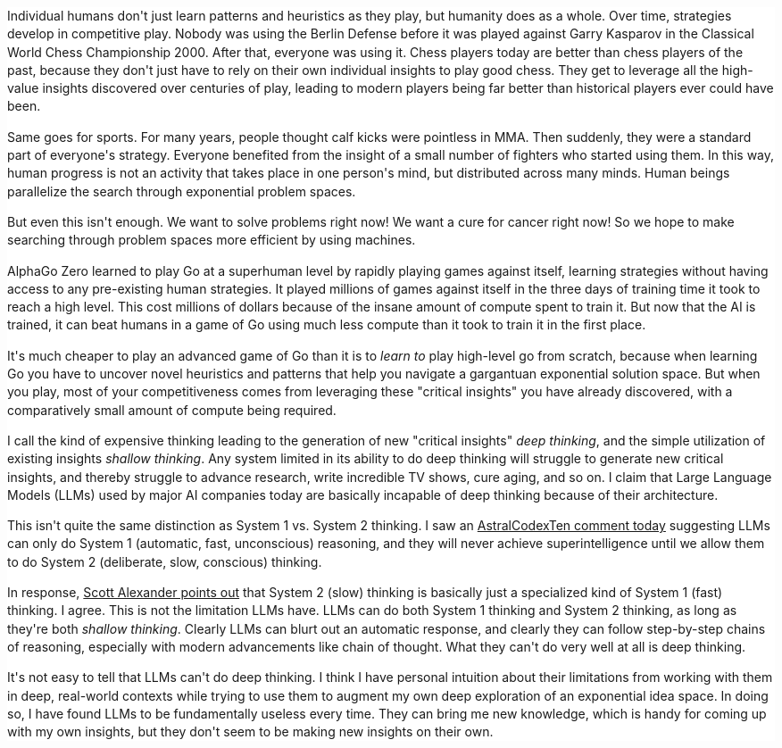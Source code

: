 Individual humans don't just learn patterns and heuristics as they play, but humanity does as a whole. Over time, strategies develop in competitive play. Nobody was using the Berlin Defense before it was played against Garry Kasparov in the Classical World Chess Championship 2000. After that, everyone was using it. Chess players today are better than chess players of the past, because they don't just have to rely on their own individual insights to play good chess. They get to leverage all the high-value insights discovered over centuries of play, leading to modern players being far better than historical players ever could have been.

Same goes for sports. For many years, people thought calf kicks were pointless in MMA. Then suddenly, they were a standard part of everyone's strategy. Everyone benefited from the insight of a small number of fighters who started using them. In this way, human progress is not an activity that takes place in one person's mind, but distributed across many minds. Human beings parallelize the search through exponential problem spaces.

But even this isn't enough. We want to solve problems right now! We want a cure for cancer right now! So we hope to make searching through problem spaces more efficient by using machines.

AlphaGo Zero learned to play Go at a superhuman level by rapidly playing games against itself, learning strategies without having access to any pre-existing human strategies. It played millions of games against itself in the three days of training time it took to reach a high level. This cost millions of dollars because of the insane amount of compute spent to train it. But now that the AI is trained, it can beat humans in a game of Go using much less compute than it took to train it in the first place.

It's much cheaper to play an advanced game of Go than it is to *learn to* play high-level go from scratch, because when learning Go you have to uncover novel heuristics and patterns that help you navigate a gargantuan exponential solution space. But when you play, most of your competitiveness comes from leveraging these "critical insights" you have already discovered, with a comparatively small amount of compute being required.

I call the kind of expensive thinking leading to the generation of new "critical insights" *deep thinking*, and the simple utilization of existing insights *shallow thinking*. Any system limited in its ability to do deep thinking will struggle to generate new critical insights, and thereby struggle to advance research, write incredible TV shows, cure aging, and so on. I claim that Large Language Models (LLMs) used by major AI companies today are basically incapable of deep thinking because of their architecture.

This isn't quite the same distinction as System 1 vs. System 2 thinking. I saw an [AstralCodexTen comment today](https://www.astralcodexten.com/p/what-is-man-that-thou-art-mindful/comment/151642536) suggesting LLMs can only do System 1 (automatic, fast, unconscious) reasoning, and they will never achieve superintelligence until we allow them to do System 2 (deliberate, slow, conscious) thinking.

In response, [Scott Alexander points out](https://www.astralcodexten.com/p/what-is-man-that-thou-art-mindful/comment/151659509) that System 2 (slow) thinking is basically just a specialized kind of System 1 (fast) thinking. I agree. This is not the limitation LLMs have. LLMs can do both System 1 thinking and System 2 thinking, as long as they're both *shallow thinking*. Clearly LLMs can blurt out an automatic response, and clearly they can follow step-by-step chains of reasoning, especially with modern advancements like chain of thought. What they can't do very well at all is deep thinking.

It's not easy to tell that LLMs can't do deep thinking. I think I have personal intuition about their limitations from working with them in deep, real-world contexts while trying to use them to augment my own deep exploration of an exponential idea space. In doing so, I have found LLMs to be fundamentally useless every time. They can bring me new knowledge, which is handy for coming up with my own insights, but they don't seem to be making new insights on their own.
